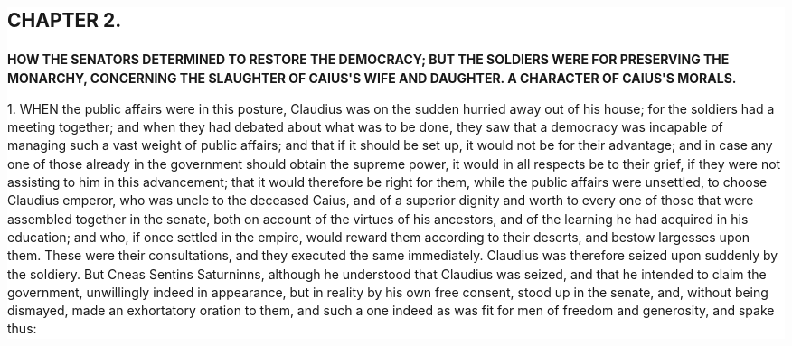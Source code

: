 ## CHAPTER 2.

**HOW THE SENATORS DETERMINED TO RESTORE THE DEMOCRACY; BUT THE SOLDIERS WERE FOR PRESERVING THE MONARCHY, CONCERNING THE SLAUGHTER OF CAIUS'S WIFE AND DAUGHTER. A CHARACTER OF CAIUS'S MORALS.**

<a id="v2_1"></a>1\. WHEN the public affairs were in this posture, Claudius was on the sudden hurried away out of his house; for the soldiers had a meeting together; and when they had debated about what was to be done, they saw that a democracy was incapable of managing such a vast weight of public affairs; and that if it should be set up, it would not be for their advantage; and in case any one of those already in the government should obtain the supreme power, it would in all respects be to their grief, if they were not assisting to him in this advancement; that it would therefore be right for them, while the public affairs were unsettled, to choose Claudius emperor, who was uncle to the deceased Caius, and of a superior dignity and worth to every one of those that were assembled together in the senate, both on account of the virtues of his ancestors, and of the learning he had acquired in his education; and who, if once settled in the empire, would reward them according to their deserts, and bestow largesses upon them. These were their consultations, and they executed the same immediately. Claudius was therefore seized upon suddenly by the soldiery. But Cneas Sentins Saturninns, although he understood that Claudius was seized, and that he intended to claim the government, unwillingly indeed in appearance, but in reality by his own free consent, stood up in the senate, and, without being dismayed, made an exhortatory oration to them, and such a one indeed as was fit for men of freedom and generosity, and spake thus:

